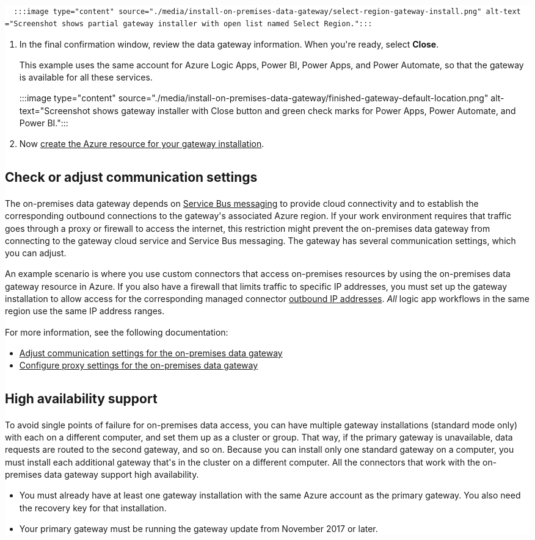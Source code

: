       :::image type="content" source="./media/install-on-premises-data-gateway/select-region-gateway-install.png" alt-text="Screenshot shows partial gateway installer with open list named Select Region.":::

1. In the final confirmation window, review the data gateway information. When you're ready, select **Close**.

   This example uses the same account for Azure Logic Apps, Power BI, Power Apps, and Power Automate, so that the gateway is available for all these services.

   :::image type="content" source="./media/install-on-premises-data-gateway/finished-gateway-default-location.png" alt-text="Screenshot shows gateway installer with Close button and green check marks for Power Apps, Power Automate, and Power BI.":::

1. Now [create the Azure resource for your gateway installation](logic-apps-gateway-connection.md).

<a name="communication-settings"></a>

## Check or adjust communication settings

The on-premises data gateway depends on [Service Bus messaging](../service-bus-messaging/service-bus-messaging-overview.md) to provide cloud connectivity and to establish the corresponding outbound connections to the gateway's associated Azure region. If your work environment requires that traffic goes through a proxy or firewall to access the internet, this restriction might prevent the on-premises data gateway from connecting to the gateway cloud service and Service Bus messaging. The gateway has several communication settings, which you can adjust.

An example scenario is where you use custom connectors that access on-premises resources by using the on-premises data gateway resource in Azure. If you also have a firewall that limits traffic to specific IP addresses, you must set up the gateway installation to allow access for the corresponding managed connector [outbound IP addresses](logic-apps-limits-and-config.md#outbound). *All* logic app workflows in the same region use the same IP address ranges.

For more information, see the following documentation:

* [Adjust communication settings for the on-premises data gateway](/data-integration/gateway/service-gateway-communication)
* [Configure proxy settings for the on-premises data gateway](/data-integration/gateway/service-gateway-proxy)

<a name="high-availability"></a>

## High availability support

To avoid single points of failure for on-premises data access, you can have multiple gateway installations (standard mode only) with each on a different computer, and set them up as a cluster or group. That way, if the primary gateway is unavailable, data requests are routed to the second gateway, and so on. Because you can install only one standard gateway on a computer, you must install each additional gateway that's in the cluster on a different computer. All the connectors that work with the on-premises data gateway support high availability.

* You must already have at least one gateway installation with the same Azure account as the primary gateway. You also need the recovery key for that installation.

* Your primary gateway must be running the gateway update from November 2017 or later.
